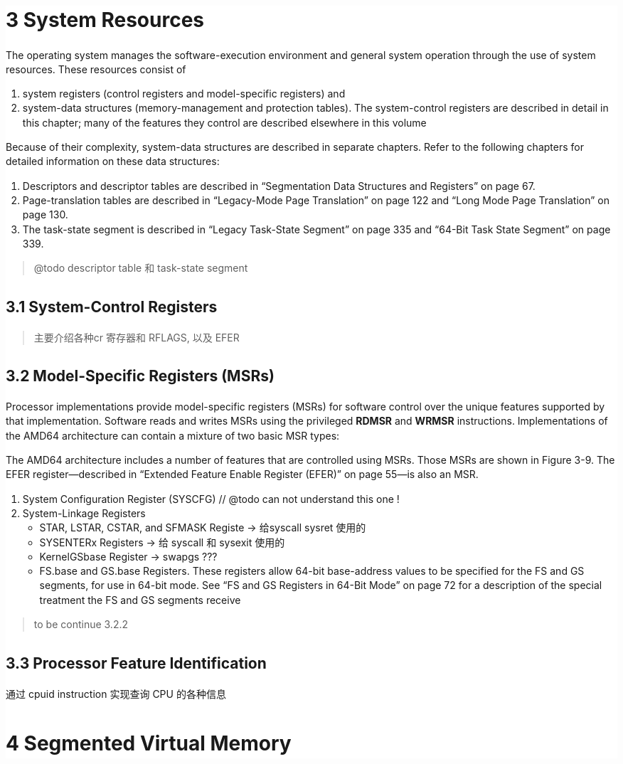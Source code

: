 # 3 System Resources
The operating system manages the software-execution environment and general system operation
through the use of system resources. These resources consist of
1. system registers (control registers and
model-specific registers) and
2. system-data structures (memory-management and protection tables).
The system-control registers are described in detail in this chapter; many of the features they control
are described elsewhere in this volume

Because of their complexity, system-data structures are described in separate chapters. Refer to the
following chapters for detailed information on these data structures:
1. Descriptors and descriptor tables are described in “Segmentation Data Structures and Registers”
on page 67.
2. Page-translation tables are described in “Legacy-Mode Page Translation” on page 122 and “Long Mode Page Translation” on page 130.
3. The task-state segment is described in “Legacy Task-State Segment” on page 335 and “64-Bit Task
State Segment” on page 339.
> @todo descriptor table 和 task-state segment

## 3.1 System-Control Registers
> 主要介绍各种cr 寄存器和 RFLAGS, 以及 EFER

## 3.2 Model-Specific Registers (MSRs)
Processor implementations provide model-specific registers (MSRs) for software control over the
unique features supported by that implementation. Software reads and writes MSRs using the
privileged **RDMSR** and **WRMSR** instructions. Implementations of the AMD64 architecture can
contain a mixture of two basic MSR types:

The AMD64 architecture includes a number of features that are controlled using MSRs. Those MSRs
are shown in Figure 3-9. The EFER register—described in “Extended Feature Enable Register
(EFER)” on page 55—is also an MSR.

1. System Configuration Register (SYSCFG) // @todo can not understand this one !
2. System-Linkage Registers
    - STAR, LSTAR, CSTAR, and SFMASK Registe -> 给syscall sysret 使用的
    - SYSENTERx Registers -> 给 syscall 和 sysexit 使用的
    - KernelGSbase Register -> swapgs ???
    - FS.base and GS.base Registers. These registers allow 64-bit base-address values to be specified
for the FS and GS segments, for use in 64-bit mode. See “FS and GS Registers in 64-Bit Mode” on
page 72 for a description of the special treatment the FS and GS segments receive

> to be continue 3.2.2


## 3.3 Processor Feature Identification
通过 cpuid instruction 实现查询 CPU 的各种信息


# 4 Segmented Virtual Memory
